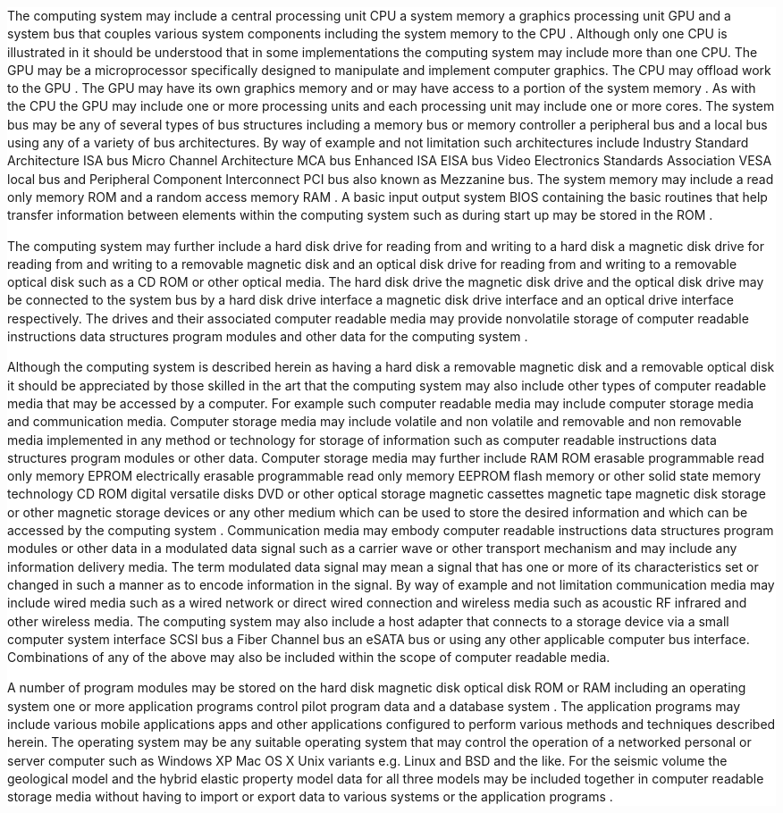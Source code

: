 The computing system may include a central processing unit CPU a system memory a graphics processing unit GPU and a system bus that couples various system components including the system memory to the CPU . Although only one CPU is illustrated in it should be understood that in some implementations the computing system may include more than one CPU. The GPU may be a microprocessor specifically designed to manipulate and implement computer graphics. The CPU may offload work to the GPU . The GPU may have its own graphics memory and or may have access to a portion of the system memory . As with the CPU the GPU may include one or more processing units and each processing unit may include one or more cores. The system bus may be any of several types of bus structures including a memory bus or memory controller a peripheral bus and a local bus using any of a variety of bus architectures. By way of example and not limitation such architectures include Industry Standard Architecture ISA bus Micro Channel Architecture MCA bus Enhanced ISA EISA bus Video Electronics Standards Association VESA local bus and Peripheral Component Interconnect PCI bus also known as Mezzanine bus. The system memory may include a read only memory ROM and a random access memory RAM . A basic input output system BIOS containing the basic routines that help transfer information between elements within the computing system such as during start up may be stored in the ROM .

The computing system may further include a hard disk drive for reading from and writing to a hard disk a magnetic disk drive for reading from and writing to a removable magnetic disk and an optical disk drive for reading from and writing to a removable optical disk such as a CD ROM or other optical media. The hard disk drive the magnetic disk drive and the optical disk drive may be connected to the system bus by a hard disk drive interface a magnetic disk drive interface and an optical drive interface respectively. The drives and their associated computer readable media may provide nonvolatile storage of computer readable instructions data structures program modules and other data for the computing system .

Although the computing system is described herein as having a hard disk a removable magnetic disk and a removable optical disk it should be appreciated by those skilled in the art that the computing system may also include other types of computer readable media that may be accessed by a computer. For example such computer readable media may include computer storage media and communication media. Computer storage media may include volatile and non volatile and removable and non removable media implemented in any method or technology for storage of information such as computer readable instructions data structures program modules or other data. Computer storage media may further include RAM ROM erasable programmable read only memory EPROM electrically erasable programmable read only memory EEPROM flash memory or other solid state memory technology CD ROM digital versatile disks DVD or other optical storage magnetic cassettes magnetic tape magnetic disk storage or other magnetic storage devices or any other medium which can be used to store the desired information and which can be accessed by the computing system . Communication media may embody computer readable instructions data structures program modules or other data in a modulated data signal such as a carrier wave or other transport mechanism and may include any information delivery media. The term modulated data signal may mean a signal that has one or more of its characteristics set or changed in such a manner as to encode information in the signal. By way of example and not limitation communication media may include wired media such as a wired network or direct wired connection and wireless media such as acoustic RF infrared and other wireless media. The computing system may also include a host adapter that connects to a storage device via a small computer system interface SCSI bus a Fiber Channel bus an eSATA bus or using any other applicable computer bus interface. Combinations of any of the above may also be included within the scope of computer readable media.

A number of program modules may be stored on the hard disk magnetic disk optical disk ROM or RAM including an operating system one or more application programs control pilot program data and a database system . The application programs may include various mobile applications apps and other applications configured to perform various methods and techniques described herein. The operating system may be any suitable operating system that may control the operation of a networked personal or server computer such as Windows XP Mac OS X Unix variants e.g. Linux and BSD and the like. For the seismic volume the geological model and the hybrid elastic property model data for all three models may be included together in computer readable storage media without having to import or export data to various systems or the application programs .
